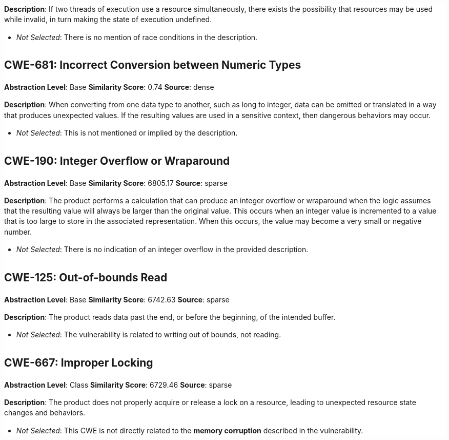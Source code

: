 **Description**:
If two threads of execution use a resource simultaneously, there exists the possibility that resources may be used while invalid, in turn making the state of execution undefined.
- *Not Selected*: There is no mention of race conditions in the description.

## CWE-681: Incorrect Conversion between Numeric Types
**Abstraction Level**: Base
**Similarity Score**: 0.74
**Source**: dense

**Description**:
When converting from one data type to another, such as long to integer, data can be omitted or translated in a way that produces unexpected values. If the resulting values are used in a sensitive context, then dangerous behaviors may occur.
- *Not Selected*: This is not mentioned or implied by the description.

## CWE-190: Integer Overflow or Wraparound
**Abstraction Level**: Base
**Similarity Score**: 6805.17
**Source**: sparse

**Description**:
The product performs a calculation that can
         produce an integer overflow or wraparound when the logic
         assumes that the resulting value will always be larger than
         the original value. This occurs when an integer value is
         incremented to a value that is too large to store in the
         associated representation. When this occurs, the value may
         become a very small or negative number.
- *Not Selected*: There is no indication of an integer overflow in the provided description.

## CWE-125: Out-of-bounds Read
**Abstraction Level**: Base
**Similarity Score**: 6742.63
**Source**: sparse

**Description**:
The product reads data past the end, or before the beginning, of the intended buffer.
- *Not Selected*: The vulnerability is related to writing out of bounds, not reading.

## CWE-667: Improper Locking
**Abstraction Level**: Class
**Similarity Score**: 6729.46
**Source**: sparse

**Description**:
The product does not properly acquire or release a lock on a resource, leading to unexpected resource state changes and behaviors.
- *Not Selected*: This CWE is not directly related to the **memory corruption** described in the vulnerability.
